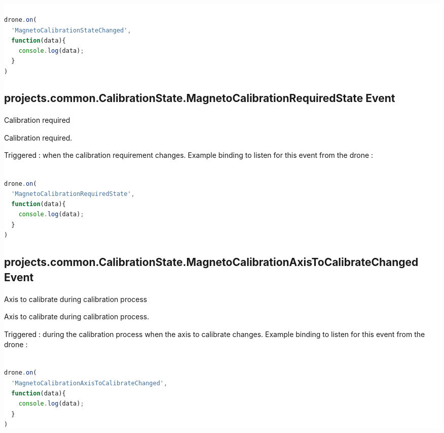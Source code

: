 ```javascript

drone.on(
  'MagnetoCalibrationStateChanged',
  function(data){
    console.log(data);
  }
)

```


## projects.common.CalibrationState.MagnetoCalibrationRequiredState Event

Calibration required

Calibration required.

Triggered : when the calibration requirement changes.
Example binding to listen for this event from the drone :

```javascript

drone.on(
  'MagnetoCalibrationRequiredState',
  function(data){
    console.log(data);
  }
)

```


## projects.common.CalibrationState.MagnetoCalibrationAxisToCalibrateChanged Event

Axis to calibrate during calibration process

Axis to calibrate during calibration process.

Triggered : during the calibration process when the axis to calibrate changes.
Example binding to listen for this event from the drone :

```javascript

drone.on(
  'MagnetoCalibrationAxisToCalibrateChanged',
  function(data){
    console.log(data);
  }
)

```

